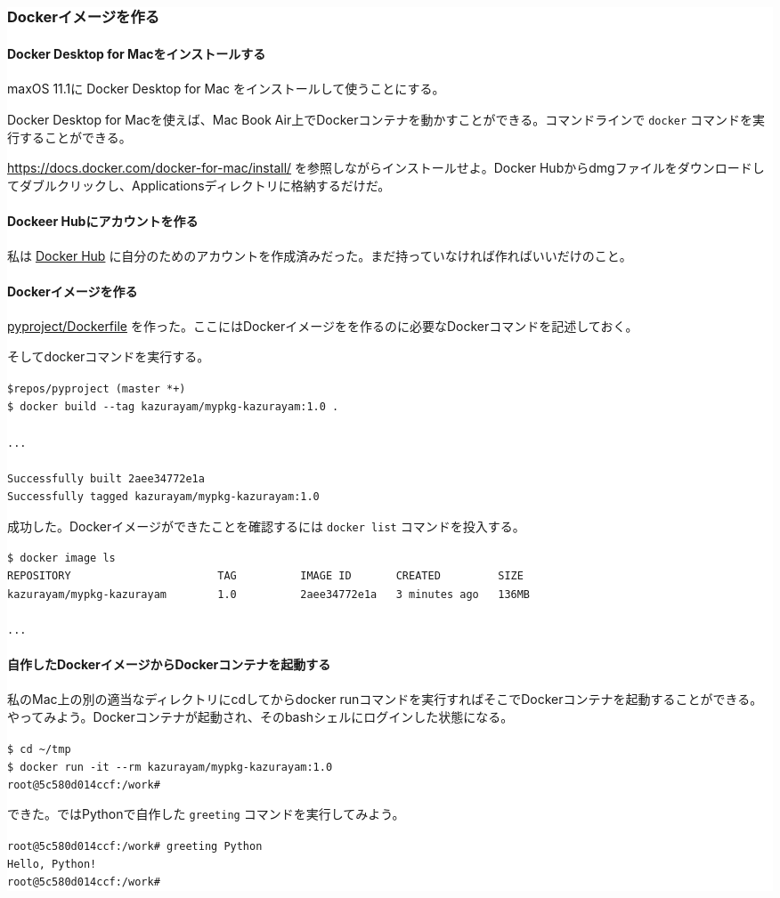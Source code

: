 ### Dockerイメージを作る

#### Docker Desktop for Macをインストールする

maxOS 11.1に Docker Desktop for Mac をインストールして使うことにする。

Docker Desktop for Macを使えば、Mac Book Air上でDockerコンテナを動かすことができる。コマンドラインで `docker` コマンドを実行することができる。

https://docs.docker.com/docker-for-mac/install/ を参照しながらインストールせよ。Docker Hubからdmgファイルをダウンロードしてダブルクリックし、Applicationsディレクトリに格納するだけだ。


#### Dockeer Hubにアカウントを作る

私は [Docker Hub](https://hub.docker.com/) に自分のためのアカウントを作成済みだった。まだ持っていなければ作ればいいだけのこと。

#### Dockerイメージを作る

[pyproject/Dockerfile](pyproject/Dockerfile) を作った。ここにはDockerイメージをを作るのに必要なDockerコマンドを記述しておく。

そしてdockerコマンドを実行する。

```
$repos/pyproject (master *+)
$ docker build --tag kazurayam/mypkg-kazurayam:1.0 .

...

Successfully built 2aee34772e1a
Successfully tagged kazurayam/mypkg-kazurayam:1.0
```
成功した。Dockerイメージができたことを確認するには `docker list` コマンドを投入する。

```
$ docker image ls
REPOSITORY                       TAG          IMAGE ID       CREATED         SIZE
kazurayam/mypkg-kazurayam        1.0          2aee34772e1a   3 minutes ago   136MB

...
```

#### 自作したDockerイメージからDockerコンテナを起動する

私のMac上の別の適当なディレクトリにcdしてからdocker runコマンドを実行すればそこでDockerコンテナを起動することができる。やってみよう。Dockerコンテナが起動され、そのbashシェルにログインした状態になる。

```
$ cd ~/tmp
$ docker run -it --rm kazurayam/mypkg-kazurayam:1.0
root@5c580d014ccf:/work# 
```

できた。ではPythonで自作した `greeting` コマンドを実行してみよう。

```
root@5c580d014ccf:/work# greeting Python
Hello, Python!
root@5c580d014ccf:/work# 
```
